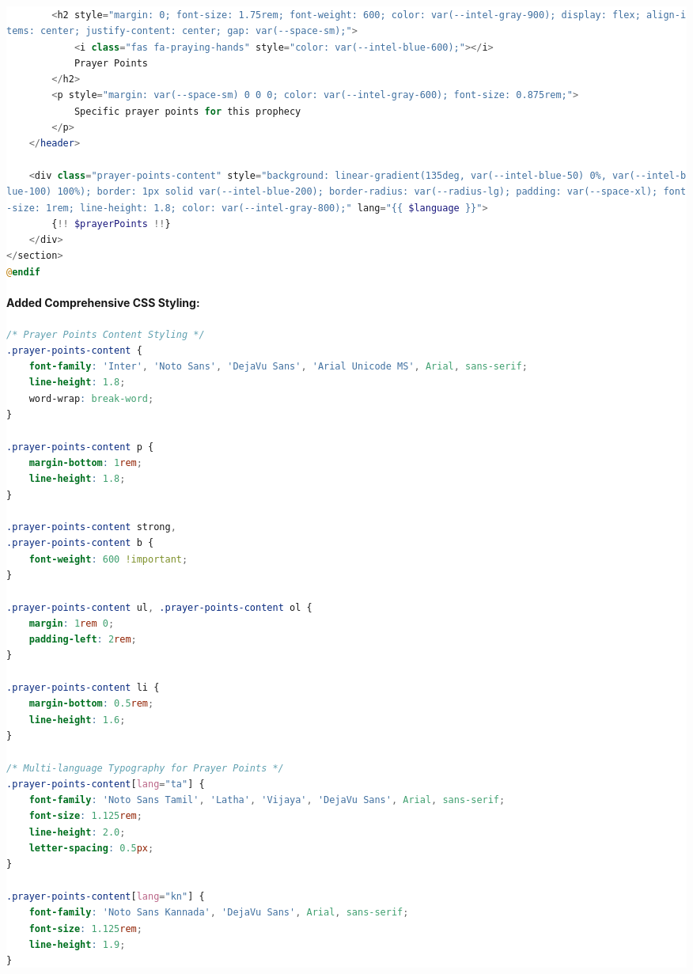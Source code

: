 ```php
        <h2 style="margin: 0; font-size: 1.75rem; font-weight: 600; color: var(--intel-gray-900); display: flex; align-items: center; justify-content: center; gap: var(--space-sm);">
            <i class="fas fa-praying-hands" style="color: var(--intel-blue-600);"></i>
            Prayer Points
        </h2>
        <p style="margin: var(--space-sm) 0 0 0; color: var(--intel-gray-600); font-size: 0.875rem;">
            Specific prayer points for this prophecy
        </p>
    </header>
    
    <div class="prayer-points-content" style="background: linear-gradient(135deg, var(--intel-blue-50) 0%, var(--intel-blue-100) 100%); border: 1px solid var(--intel-blue-200); border-radius: var(--radius-lg); padding: var(--space-xl); font-size: 1rem; line-height: 1.8; color: var(--intel-gray-800);" lang="{{ $language }}">
        {!! $prayerPoints !!}
    </div>
</section>
@endif
```

#### Added Comprehensive CSS Styling:
```css
/* Prayer Points Content Styling */
.prayer-points-content {
    font-family: 'Inter', 'Noto Sans', 'DejaVu Sans', 'Arial Unicode MS', Arial, sans-serif;
    line-height: 1.8;
    word-wrap: break-word;
}

.prayer-points-content p {
    margin-bottom: 1rem;
    line-height: 1.8;
}

.prayer-points-content strong, 
.prayer-points-content b {
    font-weight: 600 !important;
}

.prayer-points-content ul, .prayer-points-content ol {
    margin: 1rem 0;
    padding-left: 2rem;
}

.prayer-points-content li {
    margin-bottom: 0.5rem;
    line-height: 1.6;
}

/* Multi-language Typography for Prayer Points */
.prayer-points-content[lang="ta"] {
    font-family: 'Noto Sans Tamil', 'Latha', 'Vijaya', 'DejaVu Sans', Arial, sans-serif;
    font-size: 1.125rem;
    line-height: 2.0;
    letter-spacing: 0.5px;
}

.prayer-points-content[lang="kn"] {
    font-family: 'Noto Sans Kannada', 'DejaVu Sans', Arial, sans-serif;
    font-size: 1.125rem;
    line-height: 1.9;
}
```